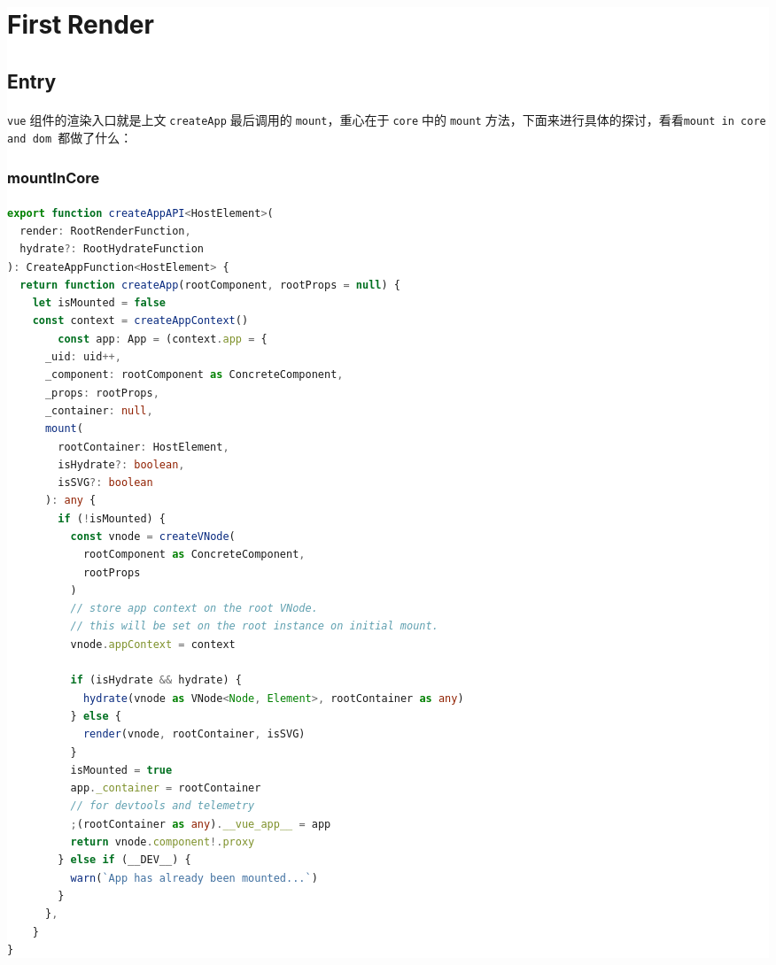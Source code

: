 # First Render

## Entry

`vue` 组件的渲染入口就是上文 `createApp` 最后调用的 `mount`，重心在于 `core` 中的 `mount` 方法，下面来进行具体的探讨，看看`mount in core and dom `都做了什么：

### mountInCore

```ts
export function createAppAPI<HostElement>(
  render: RootRenderFunction,
  hydrate?: RootHydrateFunction
): CreateAppFunction<HostElement> {
  return function createApp(rootComponent, rootProps = null) {
    let isMounted = false
    const context = createAppContext()
		const app: App = (context.app = {
      _uid: uid++,
      _component: rootComponent as ConcreteComponent,
      _props: rootProps,
      _container: null,
      mount(
        rootContainer: HostElement,
        isHydrate?: boolean,
        isSVG?: boolean
      ): any {
        if (!isMounted) {
          const vnode = createVNode(
            rootComponent as ConcreteComponent,
            rootProps
          )
          // store app context on the root VNode.
          // this will be set on the root instance on initial mount.
          vnode.appContext = context

          if (isHydrate && hydrate) {
            hydrate(vnode as VNode<Node, Element>, rootContainer as any)
          } else {
            render(vnode, rootContainer, isSVG)
          }
          isMounted = true
          app._container = rootContainer
          // for devtools and telemetry
          ;(rootContainer as any).__vue_app__ = app
          return vnode.component!.proxy
        } else if (__DEV__) {
          warn(`App has already been mounted...`)
        }
      },
    }
}
```

